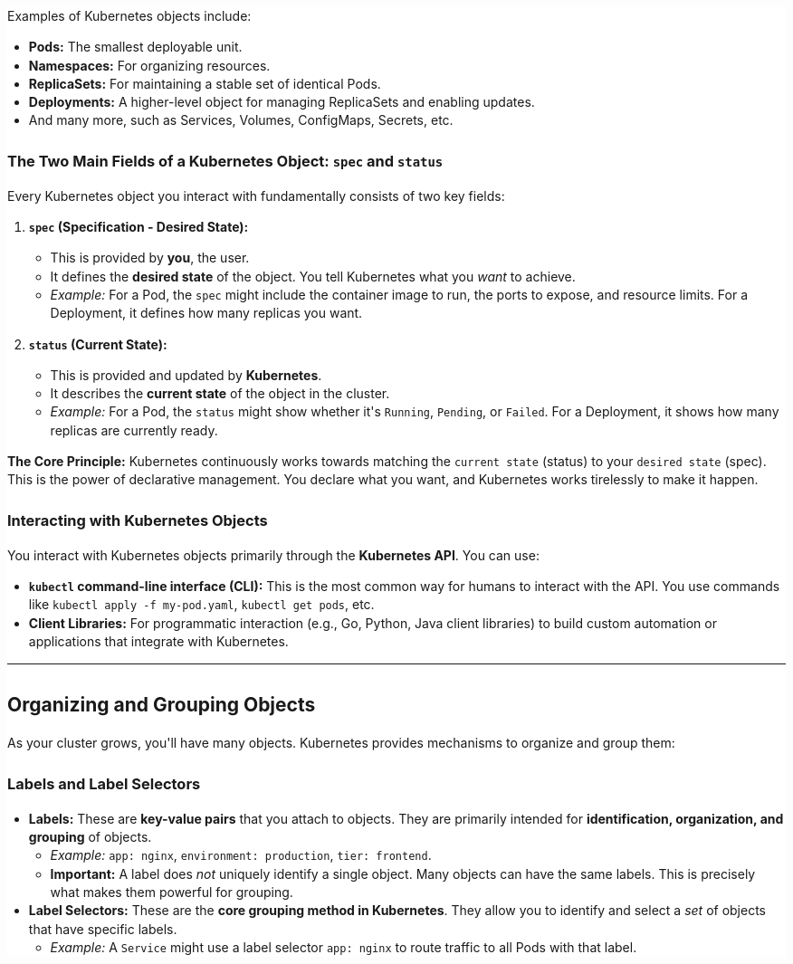 Examples of Kubernetes objects include:

* **Pods:** The smallest deployable unit.
* **Namespaces:** For organizing resources.
* **ReplicaSets:** For maintaining a stable set of identical Pods.
* **Deployments:** A higher-level object for managing ReplicaSets and enabling updates.
* And many more, such as Services, Volumes, ConfigMaps, Secrets, etc.

### The Two Main Fields of a Kubernetes Object: `spec` and `status`

Every Kubernetes object you interact with fundamentally consists of two key fields:

1.  **`spec` (Specification - Desired State):**
    * This is provided by **you**, the user.
    * It defines the **desired state** of the object. You tell Kubernetes what you *want* to achieve.
    * *Example:* For a Pod, the `spec` might include the container image to run, the ports to expose, and resource limits. For a Deployment, it defines how many replicas you want.

2.  **`status` (Current State):**
    * This is provided and updated by **Kubernetes**.
    * It describes the **current state** of the object in the cluster.
    * *Example:* For a Pod, the `status` might show whether it's `Running`, `Pending`, or `Failed`. For a Deployment, it shows how many replicas are currently ready.

**The Core Principle:** Kubernetes continuously works towards matching the `current state` (status) to your `desired state` (spec). This is the power of declarative management. You declare what you want, and Kubernetes works tirelessly to make it happen.

### Interacting with Kubernetes Objects

You interact with Kubernetes objects primarily through the **Kubernetes API**. You can use:

* **`kubectl` command-line interface (CLI):** This is the most common way for humans to interact with the API. You use commands like `kubectl apply -f my-pod.yaml`, `kubectl get pods`, etc.
* **Client Libraries:** For programmatic interaction (e.g., Go, Python, Java client libraries) to build custom automation or applications that integrate with Kubernetes.

---

## Organizing and Grouping Objects

As your cluster grows, you'll have many objects. Kubernetes provides mechanisms to organize and group them:

### Labels and Label Selectors

* **Labels:** These are **key-value pairs** that you attach to objects. They are primarily intended for **identification, organization, and grouping** of objects.
    * *Example:* `app: nginx`, `environment: production`, `tier: frontend`.
    * **Important:** A label does *not* uniquely identify a single object. Many objects can have the same labels. This is precisely what makes them powerful for grouping.
* **Label Selectors:** These are the **core grouping method in Kubernetes**. They allow you to identify and select a *set* of objects that have specific labels.
    * *Example:* A `Service` might use a label selector `app: nginx` to route traffic to all Pods with that label.

